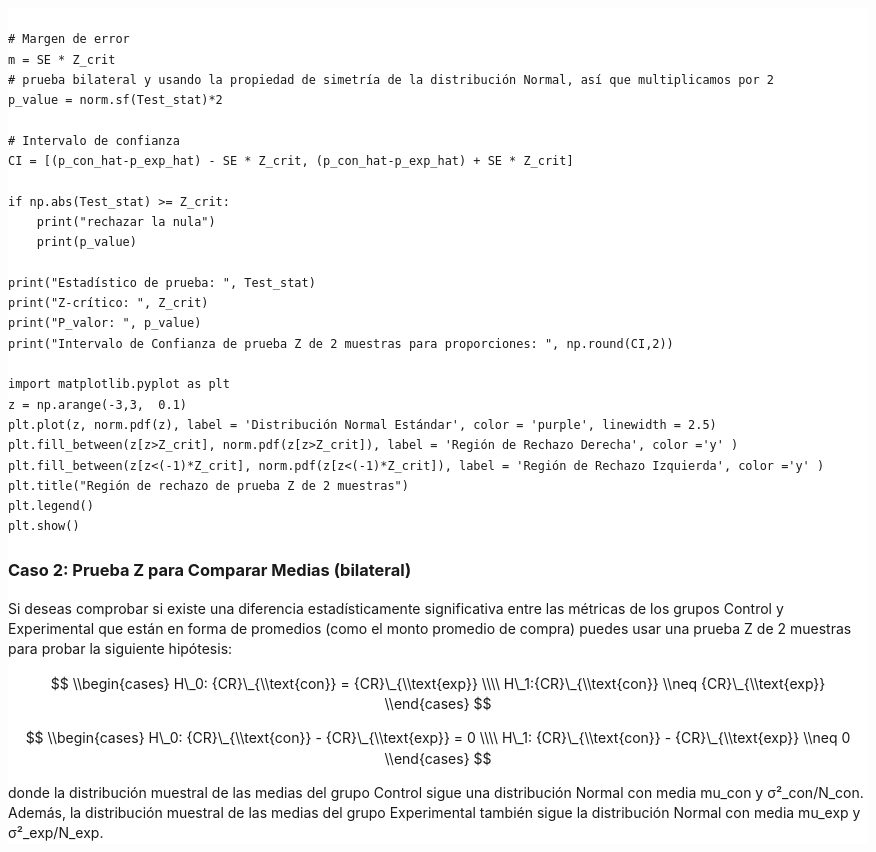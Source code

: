 ```

# Margen de error
m = SE * Z_crit
# prueba bilateral y usando la propiedad de simetría de la distribución Normal, así que multiplicamos por 2
p_value = norm.sf(Test_stat)*2

# Intervalo de confianza
CI = [(p_con_hat-p_exp_hat) - SE * Z_crit, (p_con_hat-p_exp_hat) + SE * Z_crit]

if np.abs(Test_stat) >= Z_crit:
    print("rechazar la nula")
    print(p_value)

print("Estadístico de prueba: ", Test_stat)
print("Z-crítico: ", Z_crit)
print("P_valor: ", p_value)
print("Intervalo de Confianza de prueba Z de 2 muestras para proporciones: ", np.round(CI,2))

import matplotlib.pyplot as plt
z = np.arange(-3,3,  0.1)
plt.plot(z, norm.pdf(z), label = 'Distribución Normal Estándar', color = 'purple', linewidth = 2.5)
plt.fill_between(z[z>Z_crit], norm.pdf(z[z>Z_crit]), label = 'Región de Rechazo Derecha', color ='y' )
plt.fill_between(z[z<(-1)*Z_crit], norm.pdf(z[z<(-1)*Z_crit]), label = 'Región de Rechazo Izquierda', color ='y' )
plt.title("Región de rechazo de prueba Z de 2 muestras")
plt.legend()
plt.show()
```

### Caso 2: Prueba Z para Comparar Medias (bilateral)

Si deseas comprobar si existe una diferencia estadísticamente significativa entre las métricas de los grupos Control y Experimental que están en forma de promedios (como el monto promedio de compra) puedes usar una prueba Z de 2 muestras para probar la siguiente hipótesis:

$$ 
\\begin{cases} 
H\_0: {CR}\_{\\text{con}} = {CR}\_{\\text{exp}} \\\\ 
H\_1:{CR}\_{\\text{con}} \\neq {CR}\_{\\text{exp}} 
\\end{cases} 
$$ 
 
$$ 
\\begin{cases} 
H\_0: {CR}\_{\\text{con}} - {CR}\_{\\text{exp}} = 0 \\\\ 
H\_1: {CR}\_{\\text{con}} - {CR}\_{\\text{exp}} \\neq 0 
\\end{cases} 
$$

donde la distribución muestral de las medias del grupo Control sigue una distribución Normal con media mu\_con y σ²\_con/N\_con. Además, la distribución muestral de las medias del grupo Experimental también sigue la distribución Normal con media mu\_exp y σ²\_exp/N\_exp.
